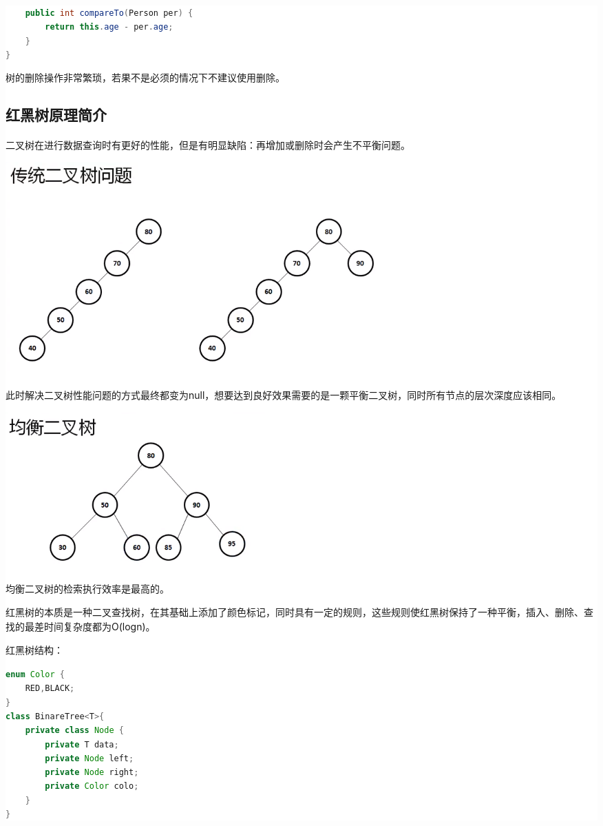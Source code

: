 ```java
	public int compareTo(Person per) {
		return this.age - per.age;
	}
}
```

树的删除操作非常繁琐，若果不是必须的情况下不建议使用删除。


## 红黑树原理简介

二叉树在进行数据查询时有更好的性能，但是有明显缺陷：再增加或删除时会产生不平衡问题。

![传统二叉树问题](https://github.com/JCancy/JAVA/blob/master/picture/%E4%BC%A0%E7%BB%9F%E4%BA%8C%E5%8F%89%E6%A0%91%E9%97%AE%E9%A2%98.PNG)

此时解决二叉树性能问题的方式最终都变为null，想要达到良好效果需要的是一颗平衡二叉树，同时所有节点的层次深度应该相同。

![均衡二叉树](https://github.com/JCancy/JAVA/blob/master/picture/%E5%9D%87%E8%A1%A1%E4%BA%8C%E5%8F%89%E6%A0%91.PNG)

均衡二叉树的检索执行效率是最高的。

红黑树的本质是一种二叉查找树，在其基础上添加了颜色标记，同时具有一定的规则，这些规则使红黑树保持了一种平衡，插入、删除、查找的最差时间复杂度都为O(logn)。

红黑树结构：
```java
enum Color {
	RED,BLACK;
}
class BinareTree<T>{
	private class Node {
		private T data;
		private Node left;
		private Node right;
		private Color colo;
	}
}
```
